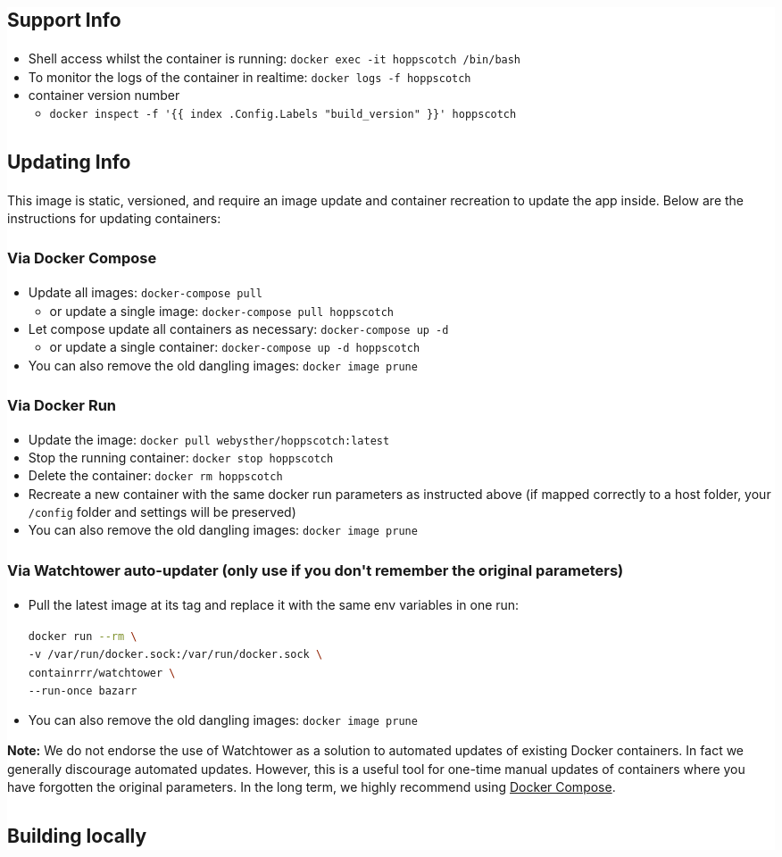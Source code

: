 ## Support Info

* Shell access whilst the container is running: `docker exec -it hoppscotch /bin/bash`
* To monitor the logs of the container in realtime: `docker logs -f hoppscotch`
* container version number
  * `docker inspect -f '{{ index .Config.Labels "build_version" }}' hoppscotch`

## Updating Info

This image is static, versioned, and require an image update and container recreation to update the app inside.
Below are the instructions for updating containers:

### Via Docker Compose

* Update all images: `docker-compose pull`
  * or update a single image: `docker-compose pull hoppscotch`
* Let compose update all containers as necessary: `docker-compose up -d`
  * or update a single container: `docker-compose up -d hoppscotch`
* You can also remove the old dangling images: `docker image prune`

### Via Docker Run

* Update the image: `docker pull webysther/hoppscotch:latest`
* Stop the running container: `docker stop hoppscotch`
* Delete the container: `docker rm hoppscotch`
* Recreate a new container with the same docker run parameters as instructed above (if mapped correctly to a host folder, your `/config` folder and settings will be preserved)
* You can also remove the old dangling images: `docker image prune`

### Via Watchtower auto-updater (only use if you don't remember the original parameters)

* Pull the latest image at its tag and replace it with the same env variables in one run:

  ```bash
  docker run --rm \
  -v /var/run/docker.sock:/var/run/docker.sock \
  containrrr/watchtower \
  --run-once bazarr
  ```

* You can also remove the old dangling images: `docker image prune`

**Note:** We do not endorse the use of Watchtower as a solution to automated updates of existing Docker containers. In fact we generally discourage automated updates. However, this is a useful tool for one-time manual updates of containers where you have forgotten the original parameters. In the long term, we highly recommend using [Docker Compose](https://docs.linuxserver.io/general/docker-compose).

## Building locally
